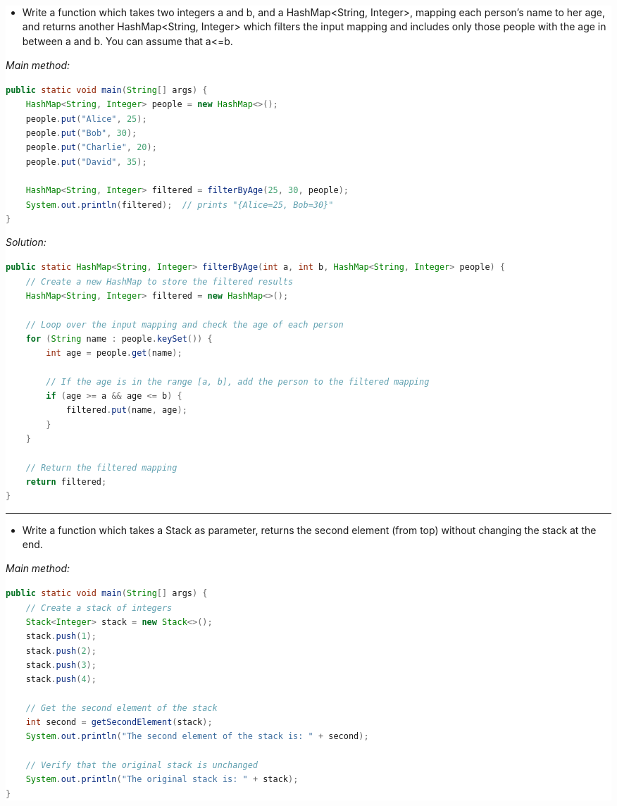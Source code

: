 
* Write a function which takes two integers a and b, and a HashMap<String, Integer>, mapping each person’s name to her age, and returns another HashMap<String, Integer> which filters the input mapping and includes only those people with the age in between a and b. You can assume that a<=b.

_Main method:_
```java
public static void main(String[] args) {
	HashMap<String, Integer> people = new HashMap<>();
	people.put("Alice", 25);
	people.put("Bob", 30);
	people.put("Charlie", 20);
	people.put("David", 35);

	HashMap<String, Integer> filtered = filterByAge(25, 30, people);
	System.out.println(filtered);  // prints "{Alice=25, Bob=30}"
}
```

_Solution:_
```java
public static HashMap<String, Integer> filterByAge(int a, int b, HashMap<String, Integer> people) {
	// Create a new HashMap to store the filtered results
	HashMap<String, Integer> filtered = new HashMap<>();

	// Loop over the input mapping and check the age of each person
	for (String name : people.keySet()) {
		int age = people.get(name);

		// If the age is in the range [a, b], add the person to the filtered mapping
		if (age >= a && age <= b) {
			filtered.put(name, age);
		}
	}

	// Return the filtered mapping
	return filtered;
}
```

---

* Write a function which takes a Stack<Integer> as parameter, returns the second element (from top) without changing the stack at the end.

_Main method:_
```java
public static void main(String[] args) {
	// Create a stack of integers
	Stack<Integer> stack = new Stack<>();
	stack.push(1);
	stack.push(2);
	stack.push(3);
	stack.push(4);

	// Get the second element of the stack
	int second = getSecondElement(stack);
	System.out.println("The second element of the stack is: " + second);

	// Verify that the original stack is unchanged
	System.out.println("The original stack is: " + stack);
}
```
